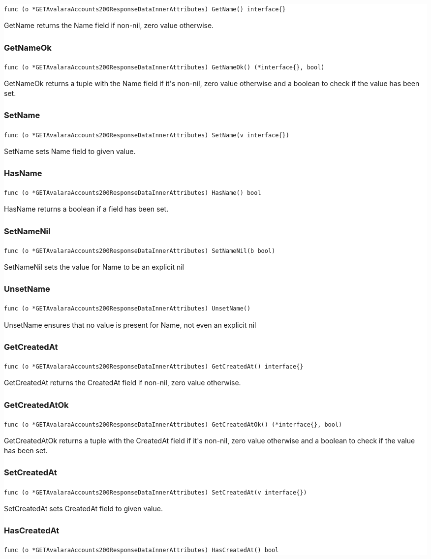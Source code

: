 `func (o *GETAvalaraAccounts200ResponseDataInnerAttributes) GetName() interface{}`

GetName returns the Name field if non-nil, zero value otherwise.

### GetNameOk

`func (o *GETAvalaraAccounts200ResponseDataInnerAttributes) GetNameOk() (*interface{}, bool)`

GetNameOk returns a tuple with the Name field if it's non-nil, zero value otherwise
and a boolean to check if the value has been set.

### SetName

`func (o *GETAvalaraAccounts200ResponseDataInnerAttributes) SetName(v interface{})`

SetName sets Name field to given value.

### HasName

`func (o *GETAvalaraAccounts200ResponseDataInnerAttributes) HasName() bool`

HasName returns a boolean if a field has been set.

### SetNameNil

`func (o *GETAvalaraAccounts200ResponseDataInnerAttributes) SetNameNil(b bool)`

 SetNameNil sets the value for Name to be an explicit nil

### UnsetName
`func (o *GETAvalaraAccounts200ResponseDataInnerAttributes) UnsetName()`

UnsetName ensures that no value is present for Name, not even an explicit nil
### GetCreatedAt

`func (o *GETAvalaraAccounts200ResponseDataInnerAttributes) GetCreatedAt() interface{}`

GetCreatedAt returns the CreatedAt field if non-nil, zero value otherwise.

### GetCreatedAtOk

`func (o *GETAvalaraAccounts200ResponseDataInnerAttributes) GetCreatedAtOk() (*interface{}, bool)`

GetCreatedAtOk returns a tuple with the CreatedAt field if it's non-nil, zero value otherwise
and a boolean to check if the value has been set.

### SetCreatedAt

`func (o *GETAvalaraAccounts200ResponseDataInnerAttributes) SetCreatedAt(v interface{})`

SetCreatedAt sets CreatedAt field to given value.

### HasCreatedAt

`func (o *GETAvalaraAccounts200ResponseDataInnerAttributes) HasCreatedAt() bool`
